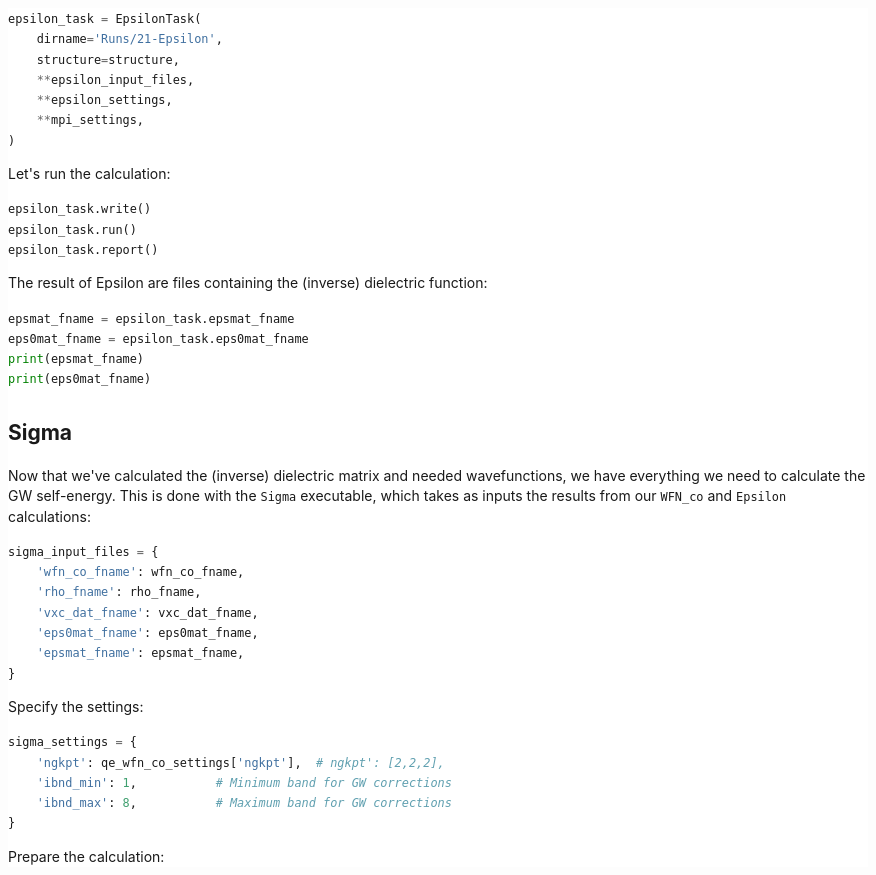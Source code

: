 
```python
epsilon_task = EpsilonTask(
    dirname='Runs/21-Epsilon',
    structure=structure,
    **epsilon_input_files,
    **epsilon_settings,
    **mpi_settings,
)
```

Let's run the calculation:


```python
epsilon_task.write()
epsilon_task.run()
epsilon_task.report()
```

The result of Epsilon are files containing the (inverse) dielectric function:


```python
epsmat_fname = epsilon_task.epsmat_fname
eps0mat_fname = epsilon_task.eps0mat_fname
print(epsmat_fname)
print(eps0mat_fname)
```

## Sigma ##

Now that we've calculated the (inverse) dielectric matrix and needed wavefunctions, we have everything we need to calculate the GW self-energy.  This is done with the `Sigma` executable, which takes as inputs the results from our `WFN_co` and `Epsilon` calculations:


```python
sigma_input_files = {
    'wfn_co_fname': wfn_co_fname,
    'rho_fname': rho_fname,
    'vxc_dat_fname': vxc_dat_fname,
    'eps0mat_fname': eps0mat_fname,
    'epsmat_fname': epsmat_fname,
}
```

Specify the settings:


```python
sigma_settings = {
    'ngkpt': qe_wfn_co_settings['ngkpt'],  # ngkpt': [2,2,2],
    'ibnd_min': 1,           # Minimum band for GW corrections
    'ibnd_max': 8,           # Maximum band for GW corrections
}
```

Prepare the calculation:
